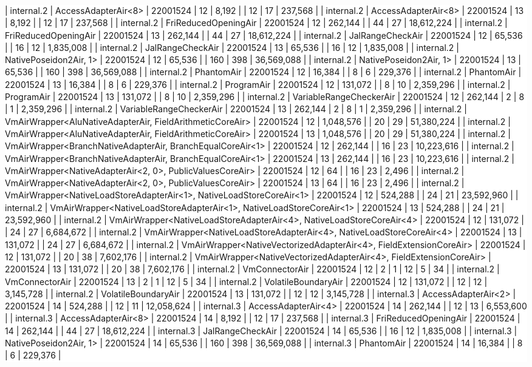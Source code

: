 | internal.2 | AccessAdapterAir<8> | 22001524 | 12 | 8,192 |  | 12 | 17 | 237,568 | 
| internal.2 | AccessAdapterAir<8> | 22001524 | 13 | 8,192 |  | 12 | 17 | 237,568 | 
| internal.2 | FriReducedOpeningAir | 22001524 | 12 | 262,144 |  | 44 | 27 | 18,612,224 | 
| internal.2 | FriReducedOpeningAir | 22001524 | 13 | 262,144 |  | 44 | 27 | 18,612,224 | 
| internal.2 | JalRangeCheckAir | 22001524 | 12 | 65,536 |  | 16 | 12 | 1,835,008 | 
| internal.2 | JalRangeCheckAir | 22001524 | 13 | 65,536 |  | 16 | 12 | 1,835,008 | 
| internal.2 | NativePoseidon2Air<BabyBearParameters>, 1> | 22001524 | 12 | 65,536 |  | 160 | 398 | 36,569,088 | 
| internal.2 | NativePoseidon2Air<BabyBearParameters>, 1> | 22001524 | 13 | 65,536 |  | 160 | 398 | 36,569,088 | 
| internal.2 | PhantomAir | 22001524 | 12 | 16,384 |  | 8 | 6 | 229,376 | 
| internal.2 | PhantomAir | 22001524 | 13 | 16,384 |  | 8 | 6 | 229,376 | 
| internal.2 | ProgramAir | 22001524 | 12 | 131,072 |  | 8 | 10 | 2,359,296 | 
| internal.2 | ProgramAir | 22001524 | 13 | 131,072 |  | 8 | 10 | 2,359,296 | 
| internal.2 | VariableRangeCheckerAir | 22001524 | 12 | 262,144 | 2 | 8 | 1 | 2,359,296 | 
| internal.2 | VariableRangeCheckerAir | 22001524 | 13 | 262,144 | 2 | 8 | 1 | 2,359,296 | 
| internal.2 | VmAirWrapper<AluNativeAdapterAir, FieldArithmeticCoreAir> | 22001524 | 12 | 1,048,576 |  | 20 | 29 | 51,380,224 | 
| internal.2 | VmAirWrapper<AluNativeAdapterAir, FieldArithmeticCoreAir> | 22001524 | 13 | 1,048,576 |  | 20 | 29 | 51,380,224 | 
| internal.2 | VmAirWrapper<BranchNativeAdapterAir, BranchEqualCoreAir<1> | 22001524 | 12 | 262,144 |  | 16 | 23 | 10,223,616 | 
| internal.2 | VmAirWrapper<BranchNativeAdapterAir, BranchEqualCoreAir<1> | 22001524 | 13 | 262,144 |  | 16 | 23 | 10,223,616 | 
| internal.2 | VmAirWrapper<NativeAdapterAir<2, 0>, PublicValuesCoreAir> | 22001524 | 12 | 64 |  | 16 | 23 | 2,496 | 
| internal.2 | VmAirWrapper<NativeAdapterAir<2, 0>, PublicValuesCoreAir> | 22001524 | 13 | 64 |  | 16 | 23 | 2,496 | 
| internal.2 | VmAirWrapper<NativeLoadStoreAdapterAir<1>, NativeLoadStoreCoreAir<1> | 22001524 | 12 | 524,288 |  | 24 | 21 | 23,592,960 | 
| internal.2 | VmAirWrapper<NativeLoadStoreAdapterAir<1>, NativeLoadStoreCoreAir<1> | 22001524 | 13 | 524,288 |  | 24 | 21 | 23,592,960 | 
| internal.2 | VmAirWrapper<NativeLoadStoreAdapterAir<4>, NativeLoadStoreCoreAir<4> | 22001524 | 12 | 131,072 |  | 24 | 27 | 6,684,672 | 
| internal.2 | VmAirWrapper<NativeLoadStoreAdapterAir<4>, NativeLoadStoreCoreAir<4> | 22001524 | 13 | 131,072 |  | 24 | 27 | 6,684,672 | 
| internal.2 | VmAirWrapper<NativeVectorizedAdapterAir<4>, FieldExtensionCoreAir> | 22001524 | 12 | 131,072 |  | 20 | 38 | 7,602,176 | 
| internal.2 | VmAirWrapper<NativeVectorizedAdapterAir<4>, FieldExtensionCoreAir> | 22001524 | 13 | 131,072 |  | 20 | 38 | 7,602,176 | 
| internal.2 | VmConnectorAir | 22001524 | 12 | 2 | 1 | 12 | 5 | 34 | 
| internal.2 | VmConnectorAir | 22001524 | 13 | 2 | 1 | 12 | 5 | 34 | 
| internal.2 | VolatileBoundaryAir | 22001524 | 12 | 131,072 |  | 12 | 12 | 3,145,728 | 
| internal.2 | VolatileBoundaryAir | 22001524 | 13 | 131,072 |  | 12 | 12 | 3,145,728 | 
| internal.3 | AccessAdapterAir<2> | 22001524 | 14 | 524,288 |  | 12 | 11 | 12,058,624 | 
| internal.3 | AccessAdapterAir<4> | 22001524 | 14 | 262,144 |  | 12 | 13 | 6,553,600 | 
| internal.3 | AccessAdapterAir<8> | 22001524 | 14 | 8,192 |  | 12 | 17 | 237,568 | 
| internal.3 | FriReducedOpeningAir | 22001524 | 14 | 262,144 |  | 44 | 27 | 18,612,224 | 
| internal.3 | JalRangeCheckAir | 22001524 | 14 | 65,536 |  | 16 | 12 | 1,835,008 | 
| internal.3 | NativePoseidon2Air<BabyBearParameters>, 1> | 22001524 | 14 | 65,536 |  | 160 | 398 | 36,569,088 | 
| internal.3 | PhantomAir | 22001524 | 14 | 16,384 |  | 8 | 6 | 229,376 | 